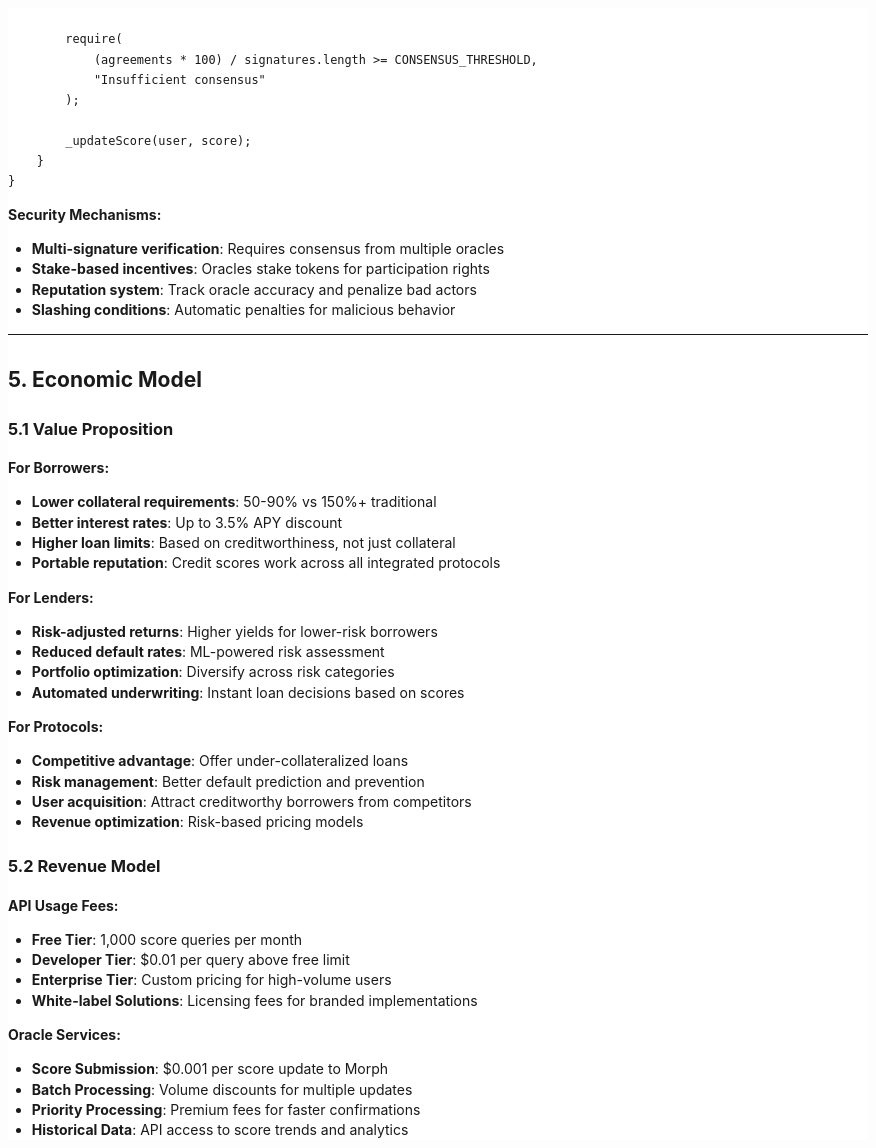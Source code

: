 ```solidity
        
        require(
            (agreements * 100) / signatures.length >= CONSENSUS_THRESHOLD,
            "Insufficient consensus"
        );
        
        _updateScore(user, score);
    }
}
```

**Security Mechanisms:**
- **Multi-signature verification**: Requires consensus from multiple oracles
- **Stake-based incentives**: Oracles stake tokens for participation rights
- **Reputation system**: Track oracle accuracy and penalize bad actors
- **Slashing conditions**: Automatic penalties for malicious behavior

---

## 5. Economic Model

### 5.1 Value Proposition

**For Borrowers:**
- **Lower collateral requirements**: 50-90% vs 150%+ traditional
- **Better interest rates**: Up to 3.5% APY discount
- **Higher loan limits**: Based on creditworthiness, not just collateral
- **Portable reputation**: Credit scores work across all integrated protocols

**For Lenders:**
- **Risk-adjusted returns**: Higher yields for lower-risk borrowers
- **Reduced default rates**: ML-powered risk assessment
- **Portfolio optimization**: Diversify across risk categories
- **Automated underwriting**: Instant loan decisions based on scores

**For Protocols:**
- **Competitive advantage**: Offer under-collateralized loans
- **Risk management**: Better default prediction and prevention
- **User acquisition**: Attract creditworthy borrowers from competitors
- **Revenue optimization**: Risk-based pricing models

### 5.2 Revenue Model

**API Usage Fees:**
- **Free Tier**: 1,000 score queries per month
- **Developer Tier**: $0.01 per query above free limit
- **Enterprise Tier**: Custom pricing for high-volume users
- **White-label Solutions**: Licensing fees for branded implementations

**Oracle Services:**
- **Score Submission**: $0.001 per score update to Morph
- **Batch Processing**: Volume discounts for multiple updates
- **Priority Processing**: Premium fees for faster confirmations
- **Historical Data**: API access to score trends and analytics
